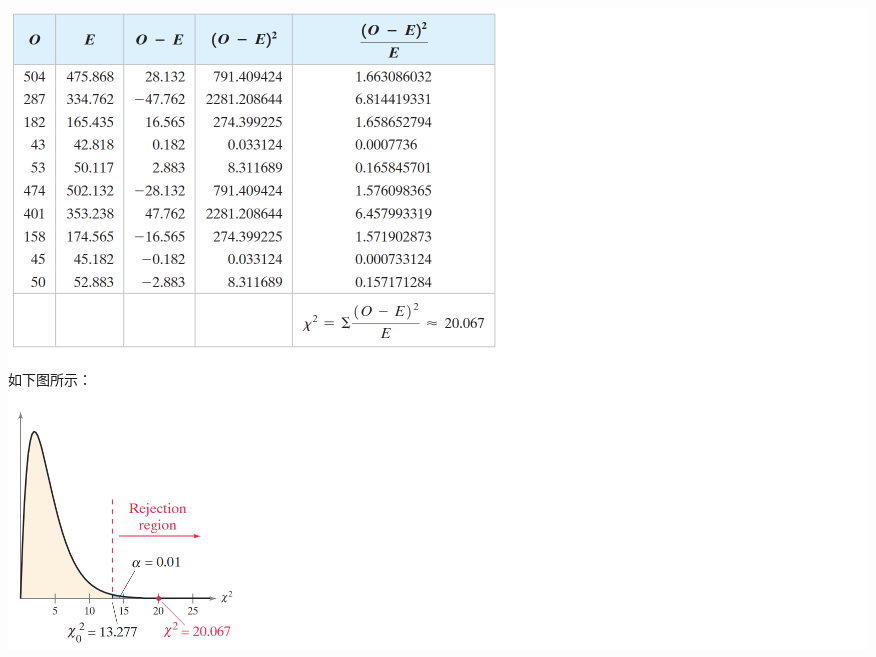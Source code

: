 <img src="./images/image-20241209192038380.png" alt="image-20241209192038380" style="zoom:50%;" />

如下图所示：

<img src="./images/image-20241209192057896.png" alt="image-20241209192057896" style="zoom:50%;" />
